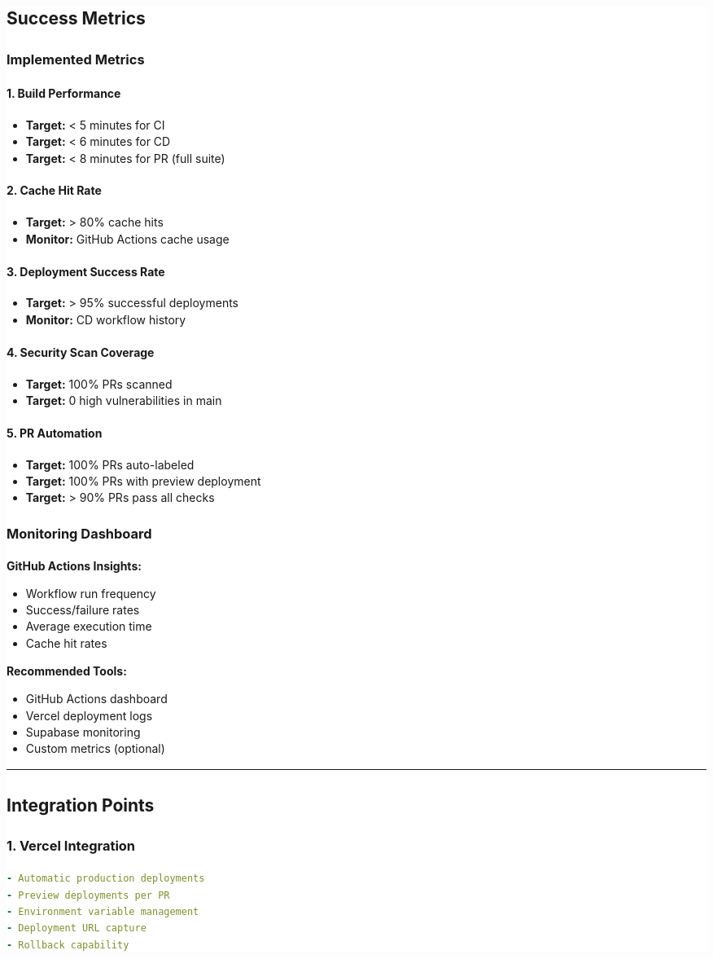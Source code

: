 
## Success Metrics

### Implemented Metrics

#### 1. Build Performance
- **Target:** < 5 minutes for CI
- **Target:** < 6 minutes for CD
- **Target:** < 8 minutes for PR (full suite)

#### 2. Cache Hit Rate
- **Target:** > 80% cache hits
- **Monitor:** GitHub Actions cache usage

#### 3. Deployment Success Rate
- **Target:** > 95% successful deployments
- **Monitor:** CD workflow history

#### 4. Security Scan Coverage
- **Target:** 100% PRs scanned
- **Target:** 0 high vulnerabilities in main

#### 5. PR Automation
- **Target:** 100% PRs auto-labeled
- **Target:** 100% PRs with preview deployment
- **Target:** > 90% PRs pass all checks

### Monitoring Dashboard

**GitHub Actions Insights:**
- Workflow run frequency
- Success/failure rates
- Average execution time
- Cache hit rates

**Recommended Tools:**
- GitHub Actions dashboard
- Vercel deployment logs
- Supabase monitoring
- Custom metrics (optional)

---

## Integration Points

### 1. Vercel Integration
```yaml
- Automatic production deployments
- Preview deployments per PR
- Environment variable management
- Deployment URL capture
- Rollback capability
```
